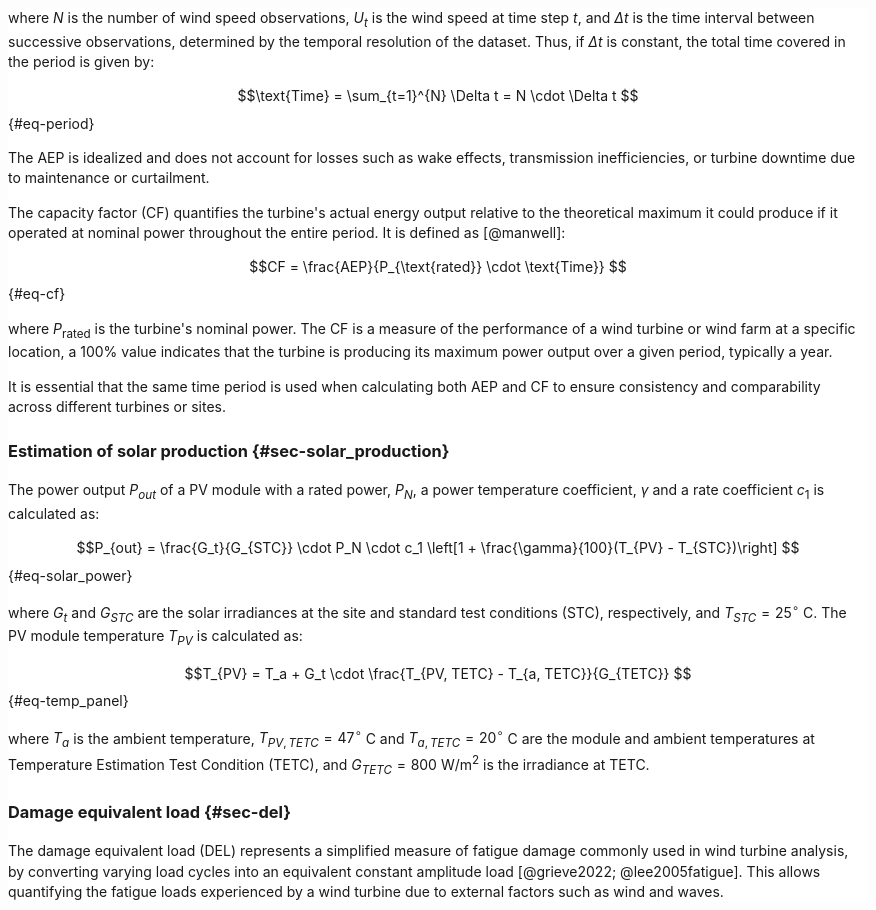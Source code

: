 where $N$ is the number of wind speed observations,
$U_t$ is the wind speed at time step $t$, and $\Delta t$ is the time
interval between successive observations, determined by the temporal
resolution of the dataset. Thus, if $\Delta t$ is constant, the total
time covered in the period is given by:

$$\text{Time} = \sum_{t=1}^{N} \Delta t = N \cdot \Delta t
$$ {#eq-period} 

The AEP is idealized and does not account for losses such as wake
effects, transmission inefficiencies, or turbine downtime due to
maintenance or curtailment.

The capacity factor (CF) quantifies the turbine's actual energy output
relative to the theoretical maximum it could produce if it operated at
nominal power throughout the entire period. It is defined as [@manwell]:

$$CF = \frac{AEP}{P_{\text{rated}} \cdot \text{Time}}
$$ {#eq-cf}

where $P_{\text{rated}}$ is the turbine's nominal power. The CF is a
measure of the performance of a wind turbine or wind farm at a specific
location, a 100% value indicates that the turbine is producing its
maximum power output over a given period, typically a year.

It is essential that the same time period is used when calculating both
AEP and CF to ensure consistency and comparability across different
turbines or sites.

### Estimation of solar production {#sec-solar_production}

The power output $P_{out}$ of a PV module with a rated power, $P_N$, a
power temperature coefficient, $\gamma$ and a rate coefficient $c_1$ is
calculated as:

$$P_{out} = \frac{G_t}{G_{STC}} \cdot P_N \cdot c_1 \left[1 + \frac{\gamma}{100}(T_{PV} - T_{STC})\right]
$$ {#eq-solar_power}

where $G_t$ and $G_{STC}$ are the solar
irradiances at the site and standard test conditions (STC),
respectively, and $T_{STC} = 25^\circ$ C. The PV module temperature
$T_{PV}$ is calculated as:

$$T_{PV} = T_a + G_t \cdot \frac{T_{PV, TETC} - T_{a, TETC}}{G_{TETC}}
$$ {#eq-temp_panel}

where $T_a$ is the ambient temperature,
$T_{PV, TETC} = 47^\circ$ C and $T_{a, TETC} = 20^\circ$ C are the
module and ambient temperatures at Temperature Estimation Test Condition
(TETC), and $G_{TETC} = 800$ W/m$^2$ is the irradiance at TETC.

### Damage equivalent load {#sec-del}

The damage equivalent load (DEL) represents a simplified measure of
fatigue damage commonly used in wind turbine analysis, by converting
varying load cycles into an equivalent constant amplitude load
[@grieve2022; @lee2005fatigue]. This allows quantifying the fatigue
loads experienced by a wind turbine due to external factors such as wind
and waves.
